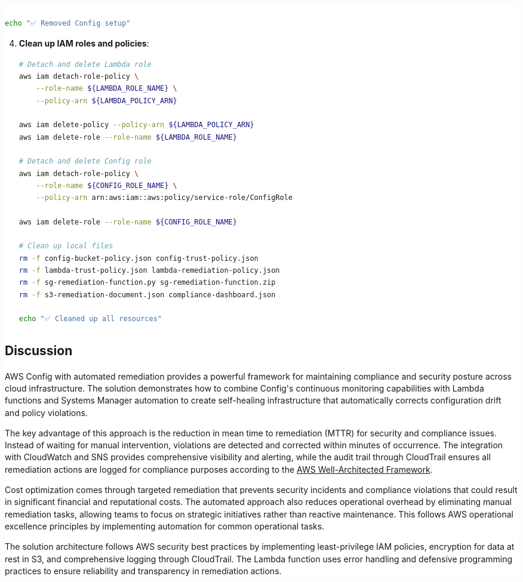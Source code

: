    ```bash
   
   echo "✅ Removed Config setup"
   ```

4. **Clean up IAM roles and policies**:

   ```bash
   # Detach and delete Lambda role
   aws iam detach-role-policy \
       --role-name ${LAMBDA_ROLE_NAME} \
       --policy-arn ${LAMBDA_POLICY_ARN}
   
   aws iam delete-policy --policy-arn ${LAMBDA_POLICY_ARN}
   aws iam delete-role --role-name ${LAMBDA_ROLE_NAME}
   
   # Detach and delete Config role
   aws iam detach-role-policy \
       --role-name ${CONFIG_ROLE_NAME} \
       --policy-arn arn:aws:iam::aws:policy/service-role/ConfigRole
   
   aws iam delete-role --role-name ${CONFIG_ROLE_NAME}
   
   # Clean up local files
   rm -f config-bucket-policy.json config-trust-policy.json
   rm -f lambda-trust-policy.json lambda-remediation-policy.json
   rm -f sg-remediation-function.py sg-remediation-function.zip
   rm -f s3-remediation-document.json compliance-dashboard.json
   
   echo "✅ Cleaned up all resources"
   ```

## Discussion

AWS Config with automated remediation provides a powerful framework for maintaining compliance and security posture across cloud infrastructure. The solution demonstrates how to combine Config's continuous monitoring capabilities with Lambda functions and Systems Manager automation to create self-healing infrastructure that automatically corrects configuration drift and policy violations.

The key advantage of this approach is the reduction in mean time to remediation (MTTR) for security and compliance issues. Instead of waiting for manual intervention, violations are detected and corrected within minutes of occurrence. The integration with CloudWatch and SNS provides comprehensive visibility and alerting, while the audit trail through CloudTrail ensures all remediation actions are logged for compliance purposes according to the [AWS Well-Architected Framework](https://docs.aws.amazon.com/wellarchitected/latest/framework/welcome.html).

Cost optimization comes through targeted remediation that prevents security incidents and compliance violations that could result in significant financial and reputational costs. The automated approach also reduces operational overhead by eliminating manual remediation tasks, allowing teams to focus on strategic initiatives rather than reactive maintenance. This follows AWS operational excellence principles by implementing automation for common operational tasks.

The solution architecture follows AWS security best practices by implementing least-privilege IAM policies, encryption for data at rest in S3, and comprehensive logging through CloudTrail. The Lambda function uses error handling and defensive programming practices to ensure reliability and transparency in remediation actions.
